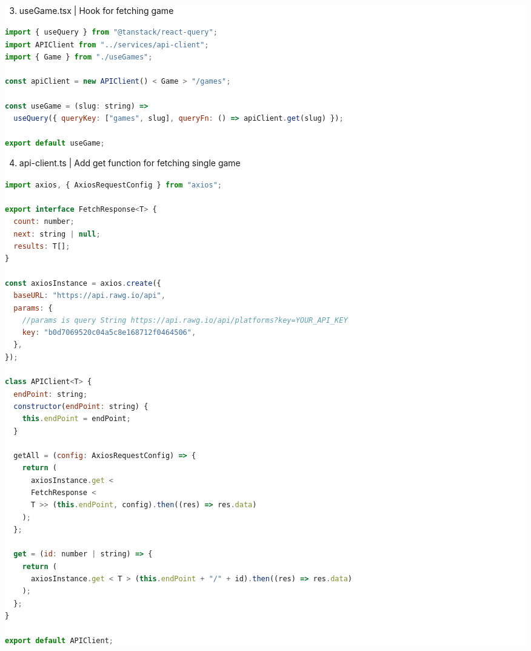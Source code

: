 3. useGame.tsx | Hook for fetching game

```jsx
import { useQuery } from "@tanstack/react-query";
import APIClient from "../services/api-client";
import { Game } from "./useGames";

const apiClient = new APIClient() < Game > "/games";

const useGame = (slug: string) =>
  useQuery({ queryKey: ["games", slug], queryFn: () => apiClient.get(slug) });

export default useGame;
```

4. api-client.ts | Add get function for fetching single game

```jsx
import axios, { AxiosRequestConfig } from "axios";

export interface FetchResponse<T> {
  count: number;
  next: string | null;
  results: T[];
}

const axiosInstance = axios.create({
  baseURL: "https://api.rawg.io/api",
  params: {
    //params is query String https://api.rawg.io/api/platforms?key=YOUR_API_KEY
    key: "b0d7069520c04a5c8e168712f0464506",
  },
});

class APIClient<T> {
  endPoint: string;
  constructor(endPoint: string) {
    this.endPoint = endPoint;
  }

  getAll = (config: AxiosRequestConfig) => {
    return (
      axiosInstance.get <
      FetchResponse <
      T >> (this.endPoint, config).then((res) => res.data)
    );
  };

  get = (id: number | string) => {
    return (
      axiosInstance.get < T > (this.endPoint + "/" + id).then((res) => res.data)
    );
  };
}

export default APIClient;
```
